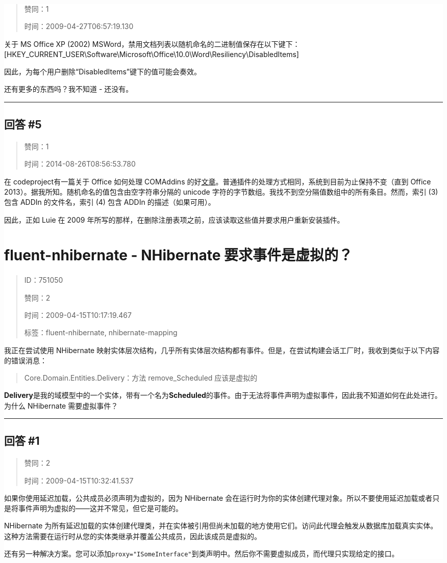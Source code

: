> 赞同：1
> 
> 时间：2009-04-27T06:57:19.130

关于 MS Office XP (2002) MSWord，禁用文档列表以随机命名的二进制值保存在以下键下：[HKEY_CURRENT_USER\Software\Microsoft\Office\10.0\Word\Resiliency\DisabledItems]

因此，为每个用户删除“DisabledItems”键下的值可能会奏效。

还有更多的东西吗？我不知道 - 还没有。

* * *

## 回答 #5

> 赞同：1
> 
> 时间：2014-08-26T08:56:53.780

在 codeproject有一篇关于 Office 如何处理 COMAddins 的好[文章](http://www.codeproject.com/Articles/552349/Excelplusaddinsplustroubleshootingplusguide "Excel 插件疑难解答指南")。普通插件的处理方式相同，系统到目前为止保持不变（直到 Office 2013）。据我所知。随机命名的值包含由空字符串分隔的 unicode 字符的字节数组。我找不到空分隔值数组中的所有条目。然而，索引 (3) 包含 ADDIn 的文件名，索引 (4) 包含 ADDIn 的描述（如果可用）。

因此，正如 Luie 在 2009 年所写的那样，在删除注册表项之前，应该读取这些值并要求用户重新安装插件。

# fluent-nhibernate - NHibernate 要求事件是虚拟的？

> ID：751050
> 
> 赞同：2
> 
> 时间：2009-04-15T10:17:19.467
> 
> 标签：fluent-nhibernate, nhibernate-mapping

我正在尝试使用 NHibernate 映射实体层次结构，几乎所有实体层次结构都有事件。但是，在尝试构建会话工厂时，我收到类似于以下内容的错误消息：

> Core.Domain.Entities.Delivery：方法 remove_Scheduled 应该是虚拟的

**Delivery**是我的域模型中的一个实体，带有一个名为**Scheduled**的事件。由于无法将事件声明为虚拟事件，因此我不知道如何在此处进行。为什么 NHibernate 需要虚拟事件？

* * *

## 回答 #1

> 赞同：2
> 
> 时间：2009-04-15T10:32:41.537

如果你使用延迟加载，公共成员必须声明为虚拟的，因为 NHibernate 会在运行时为你的实体创建代理对象。所以不要使用延迟加载或者只是将事件声明为虚拟的——这并不常见，但它是可能的。

NHibernate 为所有延迟加载的实体创建代理类，并在实体被引用但尚未加载的地方使用它们。访问此代理会触发从数据库加载真实实体。这种方法需要在运行时从您的实体类继承并覆盖公共成员，因此该成员是虚拟的。

还有另一种解决方案。您可以添加`proxy="ISomeInterface"`到类声明中。然后你不需要虚拟成员，而代理只实现给定的接口。
